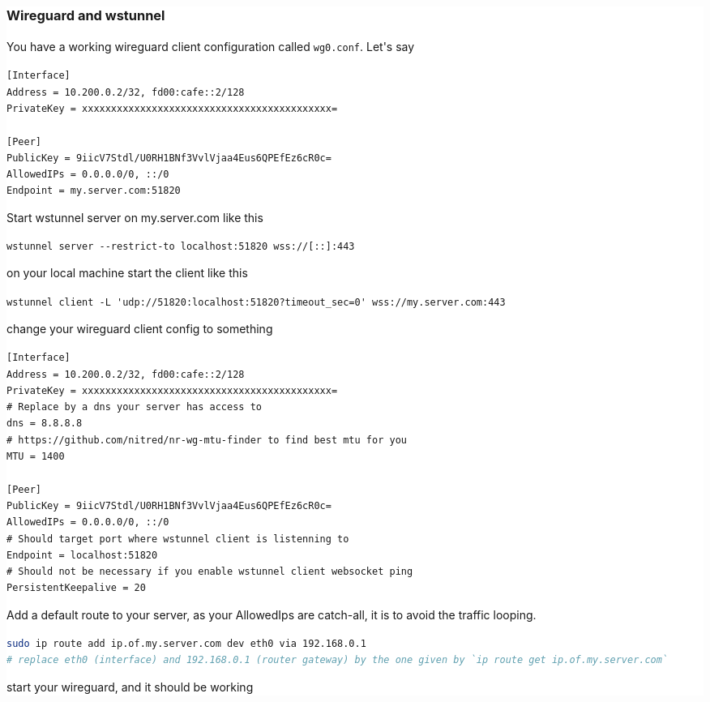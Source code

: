 ### Wireguard and wstunnel <a name="wireguard"></a>

You have a working wireguard client configuration called `wg0.conf`. Let's say

```
[Interface]
Address = 10.200.0.2/32, fd00:cafe::2/128
PrivateKey = xxxxxxxxxxxxxxxxxxxxxxxxxxxxxxxxxxxxxxxxxxx=

[Peer]
PublicKey = 9iicV7Stdl/U0RH1BNf3VvlVjaa4Eus6QPEfEz6cR0c=
AllowedIPs = 0.0.0.0/0, ::/0
Endpoint = my.server.com:51820
```

Start wstunnel server on my.server.com like this

```
wstunnel server --restrict-to localhost:51820 wss://[::]:443
```

on your local machine start the client like this

```
wstunnel client -L 'udp://51820:localhost:51820?timeout_sec=0' wss://my.server.com:443
```

change your wireguard client config to something

```
[Interface]
Address = 10.200.0.2/32, fd00:cafe::2/128
PrivateKey = xxxxxxxxxxxxxxxxxxxxxxxxxxxxxxxxxxxxxxxxxxx=
# Replace by a dns your server has access to
dns = 8.8.8.8
# https://github.com/nitred/nr-wg-mtu-finder to find best mtu for you
MTU = 1400 

[Peer]
PublicKey = 9iicV7Stdl/U0RH1BNf3VvlVjaa4Eus6QPEfEz6cR0c=
AllowedIPs = 0.0.0.0/0, ::/0
# Should target port where wstunnel client is listenning to
Endpoint = localhost:51820
# Should not be necessary if you enable wstunnel client websocket ping
PersistentKeepalive = 20
```

Add a default route to your server, as your AllowedIps are catch-all, it is to avoid the traffic looping.

```bash
sudo ip route add ip.of.my.server.com dev eth0 via 192.168.0.1
# replace eth0 (interface) and 192.168.0.1 (router gateway) by the one given by `ip route get ip.of.my.server.com` 
```

start your wireguard, and it should be working
